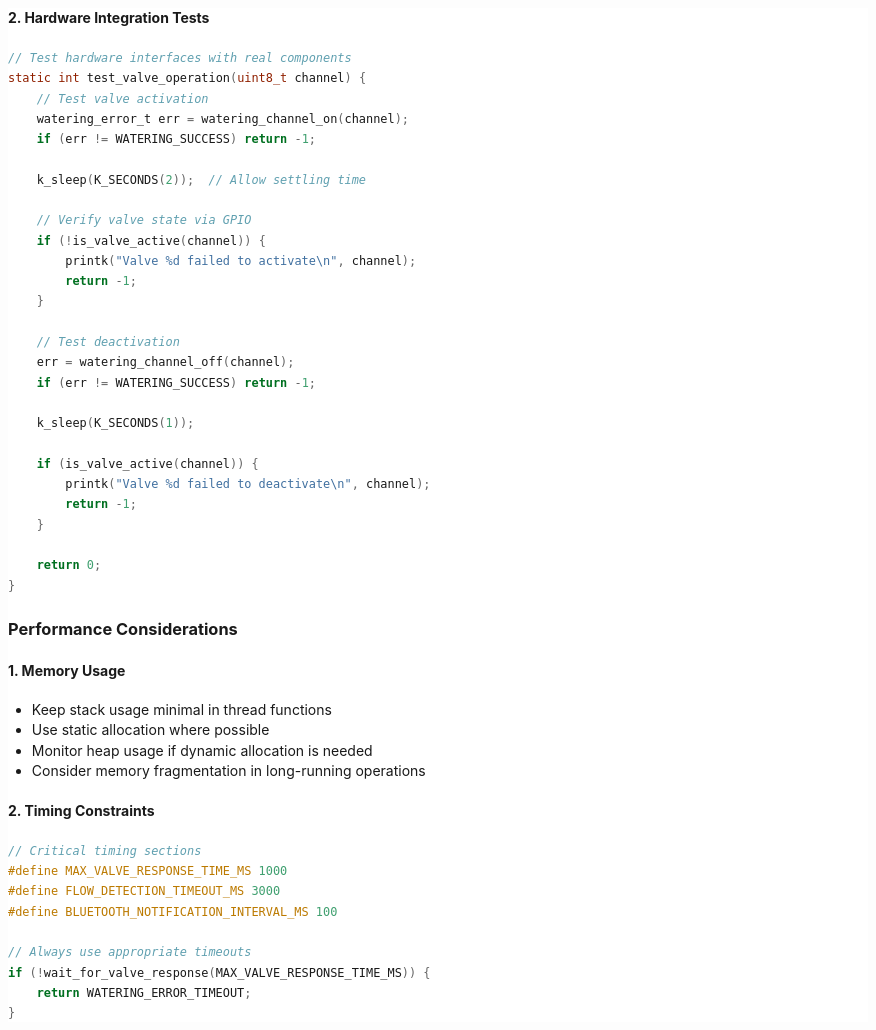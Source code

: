 #### 2. Hardware Integration Tests
```c
// Test hardware interfaces with real components
static int test_valve_operation(uint8_t channel) {
    // Test valve activation
    watering_error_t err = watering_channel_on(channel);
    if (err != WATERING_SUCCESS) return -1;
    
    k_sleep(K_SECONDS(2));  // Allow settling time
    
    // Verify valve state via GPIO
    if (!is_valve_active(channel)) {
        printk("Valve %d failed to activate\n", channel);
        return -1;
    }
    
    // Test deactivation
    err = watering_channel_off(channel);
    if (err != WATERING_SUCCESS) return -1;
    
    k_sleep(K_SECONDS(1));
    
    if (is_valve_active(channel)) {
        printk("Valve %d failed to deactivate\n", channel);
        return -1;
    }
    
    return 0;
}
```

### Performance Considerations

#### 1. Memory Usage
- Keep stack usage minimal in thread functions
- Use static allocation where possible
- Monitor heap usage if dynamic allocation is needed
- Consider memory fragmentation in long-running operations

#### 2. Timing Constraints
```c
// Critical timing sections
#define MAX_VALVE_RESPONSE_TIME_MS 1000
#define FLOW_DETECTION_TIMEOUT_MS 3000
#define BLUETOOTH_NOTIFICATION_INTERVAL_MS 100

// Always use appropriate timeouts
if (!wait_for_valve_response(MAX_VALVE_RESPONSE_TIME_MS)) {
    return WATERING_ERROR_TIMEOUT;
}
```
